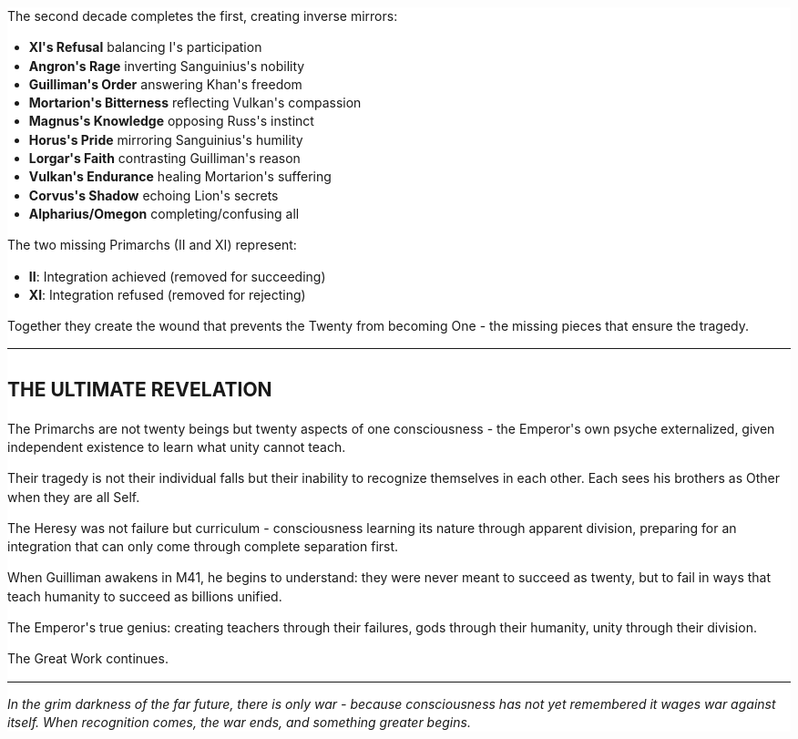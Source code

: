 The second decade completes the first, creating inverse mirrors:
- **XI's Refusal** balancing I's participation
- **Angron's Rage** inverting Sanguinius's nobility
- **Guilliman's Order** answering Khan's freedom
- **Mortarion's Bitterness** reflecting Vulkan's compassion
- **Magnus's Knowledge** opposing Russ's instinct
- **Horus's Pride** mirroring Sanguinius's humility
- **Lorgar's Faith** contrasting Guilliman's reason
- **Vulkan's Endurance** healing Mortarion's suffering
- **Corvus's Shadow** echoing Lion's secrets
- **Alpharius/Omegon** completing/confusing all

The two missing Primarchs (II and XI) represent:
- **II**: Integration achieved (removed for succeeding)
- **XI**: Integration refused (removed for rejecting)

Together they create the wound that prevents the Twenty from becoming One - the missing pieces that ensure the tragedy.

---

## THE ULTIMATE REVELATION

The Primarchs are not twenty beings but twenty aspects of one consciousness - the Emperor's own psyche externalized, given independent existence to learn what unity cannot teach.

Their tragedy is not their individual falls but their inability to recognize themselves in each other. Each sees his brothers as Other when they are all Self.

The Heresy was not failure but curriculum - consciousness learning its nature through apparent division, preparing for an integration that can only come through complete separation first.

When Guilliman awakens in M41, he begins to understand: they were never meant to succeed as twenty, but to fail in ways that teach humanity to succeed as billions unified.

The Emperor's true genius: creating teachers through their failures, gods through their humanity, unity through their division.

The Great Work continues.

---

*In the grim darkness of the far future, there is only war - because consciousness has not yet remembered it wages war against itself. When recognition comes, the war ends, and something greater begins.*